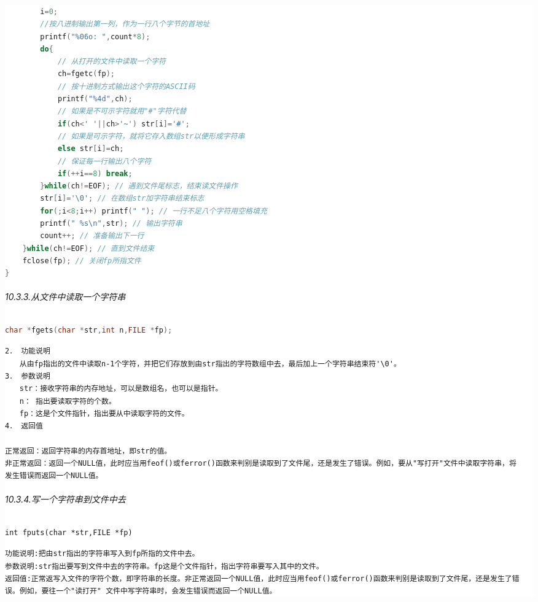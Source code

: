 ```c
        i=0;
        //按八进制输出第一列，作为一行八个字节的首地址
        printf("%06o: ",count*8);
        do{
            // 从打开的文件中读取一个字符
            ch=fgetc(fp);
            // 按十进制方式输出这个字符的ASCII码
            printf("%4d",ch);
            // 如果是不可示字符就用"#"字符代替
            if(ch<' '||ch>'~') str[i]='#';
            // 如果是可示字符，就将它存入数组str以便形成字符串
            else str[i]=ch;
            // 保证每一行输出八个字符
            if(++i==8) break;
        }while(ch!=EOF); // 遇到文件尾标志，结束读文件操作
        str[i]='\0'; // 在数组str加字符串结束标志
        for(;i<8;i++) printf(" "); // 一行不足八个字符用空格填充
        printf(" %s\n",str); // 输出字符串
        count++; // 准备输出下一行
    }while(ch!=EOF); // 直到文件结束
    fclose(fp); // 关闭fp所指文件
}
```

###### 10.3.3.从文件中读取一个字符串

```c
char *fgets(char *str,int n,FILE *fp);
```

```
2． 功能说明
　　从由fp指出的文件中读取n-1个字符，并把它们存放到由str指出的字符数组中去，最后加上一个字符串结束符'\0'。
3． 参数说明
　　str：接收字符串的内存地址，可以是数组名，也可以是指针。
　　n： 指出要读取字符的个数。
　　fp：这是个文件指针，指出要从中读取字符的文件。
4． 返回值

正常返回：返回字符串的内存首地址，即str的值。
非正常返回：返回一个NULL值，此时应当用feof()或ferror()函数来判别是读取到了文件尾，还是发生了错误。例如，要从"写打开"文件中读取字符串，将
发生错误而返回一个NULL值。
```

###### 10.3.4.写一个字符串到文件中去

```
int fputs(char *str,FILE *fp)
```

```
功能说明:把由str指出的字符串写入到fp所指的文件中去。
参数说明:str指出要写到文件中去的字符串。fp这是个文件指针，指出字符串要写入其中的文件。
返回值:正常返写入文件的字符个数，即字符串的长度。非正常返回一个NULL值，此时应当用feof()或ferror()函数来判别是读取到了文件尾，还是发生了错误。例如，要往一个"读打开" 文件中写字符串时，会发生错误而返回一个NULL值。
```
